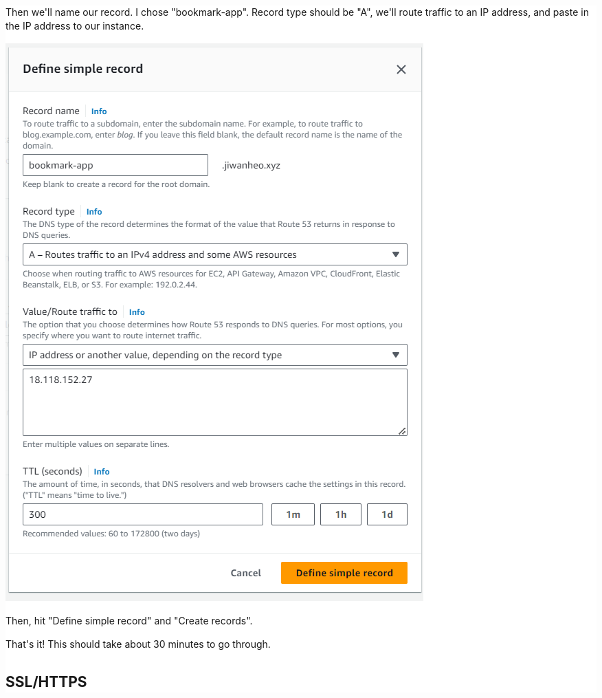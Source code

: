 Then we'll name our record. I chose "bookmark-app". Record type should be "A",
we'll route traffic to an IP address, and paste in the IP address to our instance.

![](dns8.png)

Then, hit "Define simple record" and "Create records".

That's it! This should take about 30 minutes to go through.

## SSL/HTTPS
